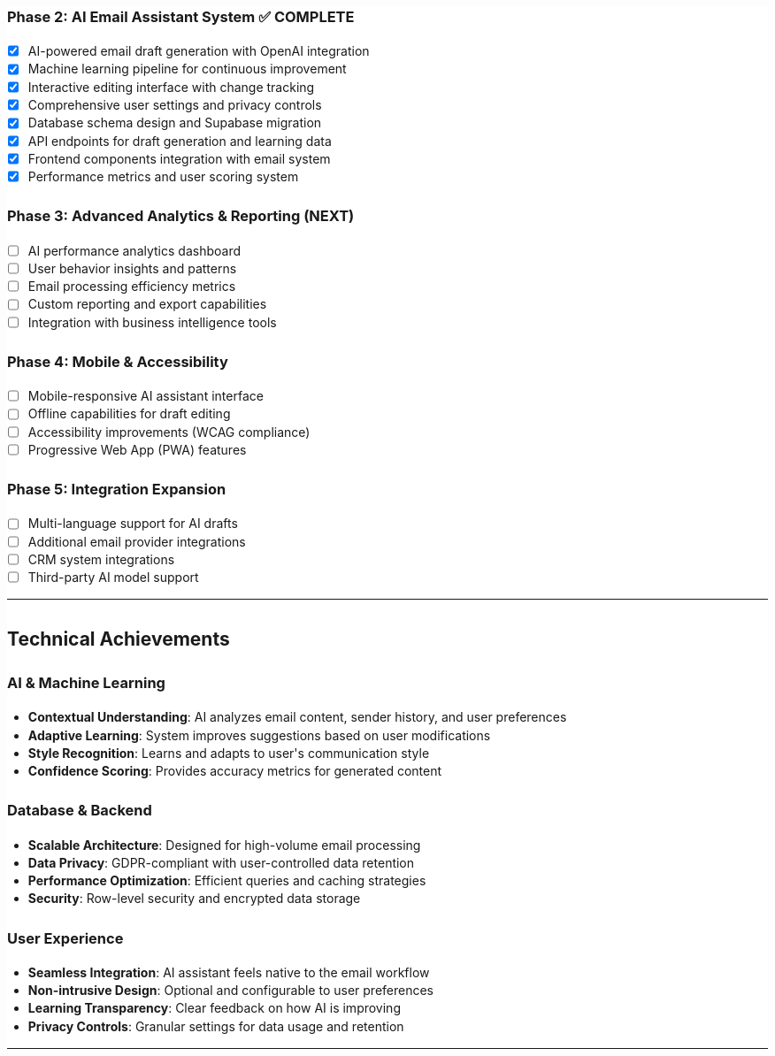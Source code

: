 ### Phase 2: AI Email Assistant System ✅ COMPLETE
- [x] AI-powered email draft generation with OpenAI integration
- [x] Machine learning pipeline for continuous improvement
- [x] Interactive editing interface with change tracking
- [x] Comprehensive user settings and privacy controls
- [x] Database schema design and Supabase migration
- [x] API endpoints for draft generation and learning data
- [x] Frontend components integration with email system
- [x] Performance metrics and user scoring system

### Phase 3: Advanced Analytics & Reporting (NEXT)
- [ ] AI performance analytics dashboard
- [ ] User behavior insights and patterns
- [ ] Email processing efficiency metrics
- [ ] Custom reporting and export capabilities
- [ ] Integration with business intelligence tools

### Phase 4: Mobile & Accessibility
- [ ] Mobile-responsive AI assistant interface
- [ ] Offline capabilities for draft editing
- [ ] Accessibility improvements (WCAG compliance)
- [ ] Progressive Web App (PWA) features

### Phase 5: Integration Expansion
- [ ] Multi-language support for AI drafts
- [ ] Additional email provider integrations
- [ ] CRM system integrations
- [ ] Third-party AI model support

---

## Technical Achievements

### AI & Machine Learning
- **Contextual Understanding**: AI analyzes email content, sender history, and user preferences
- **Adaptive Learning**: System improves suggestions based on user modifications
- **Style Recognition**: Learns and adapts to user's communication style
- **Confidence Scoring**: Provides accuracy metrics for generated content

### Database & Backend
- **Scalable Architecture**: Designed for high-volume email processing
- **Data Privacy**: GDPR-compliant with user-controlled data retention
- **Performance Optimization**: Efficient queries and caching strategies
- **Security**: Row-level security and encrypted data storage

### User Experience
- **Seamless Integration**: AI assistant feels native to the email workflow
- **Non-intrusive Design**: Optional and configurable to user preferences
- **Learning Transparency**: Clear feedback on how AI is improving
- **Privacy Controls**: Granular settings for data usage and retention

---
